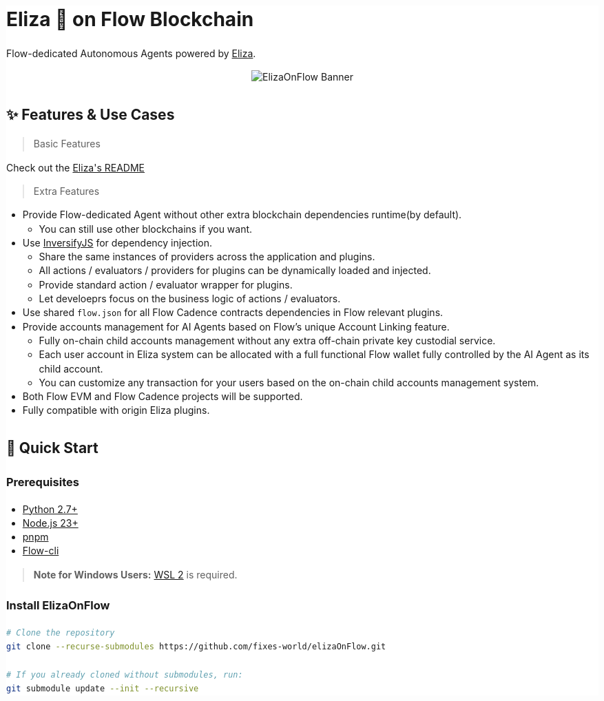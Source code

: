 # Eliza 🤖 on Flow Blockchain

Flow-dedicated Autonomous Agents powered by [Eliza](https://github.com/elizaOs/eliza).

<div align="center">
  <img src="./docs/static/img/elizaOnFlow_banner.png" alt="ElizaOnFlow Banner" width="100%" />
</div>

## ✨ Features & Use Cases

> Basic Features

Check out the [Eliza's README](https://github.com/elizaOS/eliza/tree/main?tab=readme-ov-file#-features)

> Extra Features

- Provide Flow-dedicated Agent without other extra blockchain dependencies runtime(by default).
  - You can still use other blockchains if you want.
- Use [InversifyJS](https://github.com/inversify/InversifyJS) for dependency injection.
  - Share the same instances of providers across the application and plugins.
  - All actions / evaluators / providers for plugins can be dynamically loaded and injected.
  - Provide standard action / evaluator wrapper for plugins.
  - Let develoeprs focus on the business logic of actions / evaluators.
- Use shared `flow.json` for all Flow Cadence contracts dependencies in Flow relevant plugins.
- Provide accounts management for AI Agents based on Flow’s unique Account Linking feature.
  - Fully on-chain child accounts management without any extra off-chain private key custodial service.
  - Each user account in Eliza system can be allocated with a full functional Flow wallet fully controlled by the AI Agent as its child account.
  - You can customize any transaction for your users based on the on-chain child accounts management system.
- Both Flow EVM and Flow Cadence projects will be supported.
- Fully compatible with origin Eliza plugins.

## 🚀 Quick Start

### Prerequisites

- [Python 2.7+](https://www.python.org/downloads/)
- [Node.js 23+](https://docs.npmjs.com/downloading-and-installing-node-js-and-npm)
- [pnpm](https://pnpm.io/installation)
- [Flow-cli](https://developers.flow.com/tools/flow-cli)

> **Note for Windows Users:** [WSL 2](https://learn.microsoft.com/en-us/windows/wsl/install-manual) is required.

### Install ElizaOnFlow

```bash
# Clone the repository
git clone --recurse-submodules https://github.com/fixes-world/elizaOnFlow.git

# If you already cloned without submodules, run:
git submodule update --init --recursive
```

